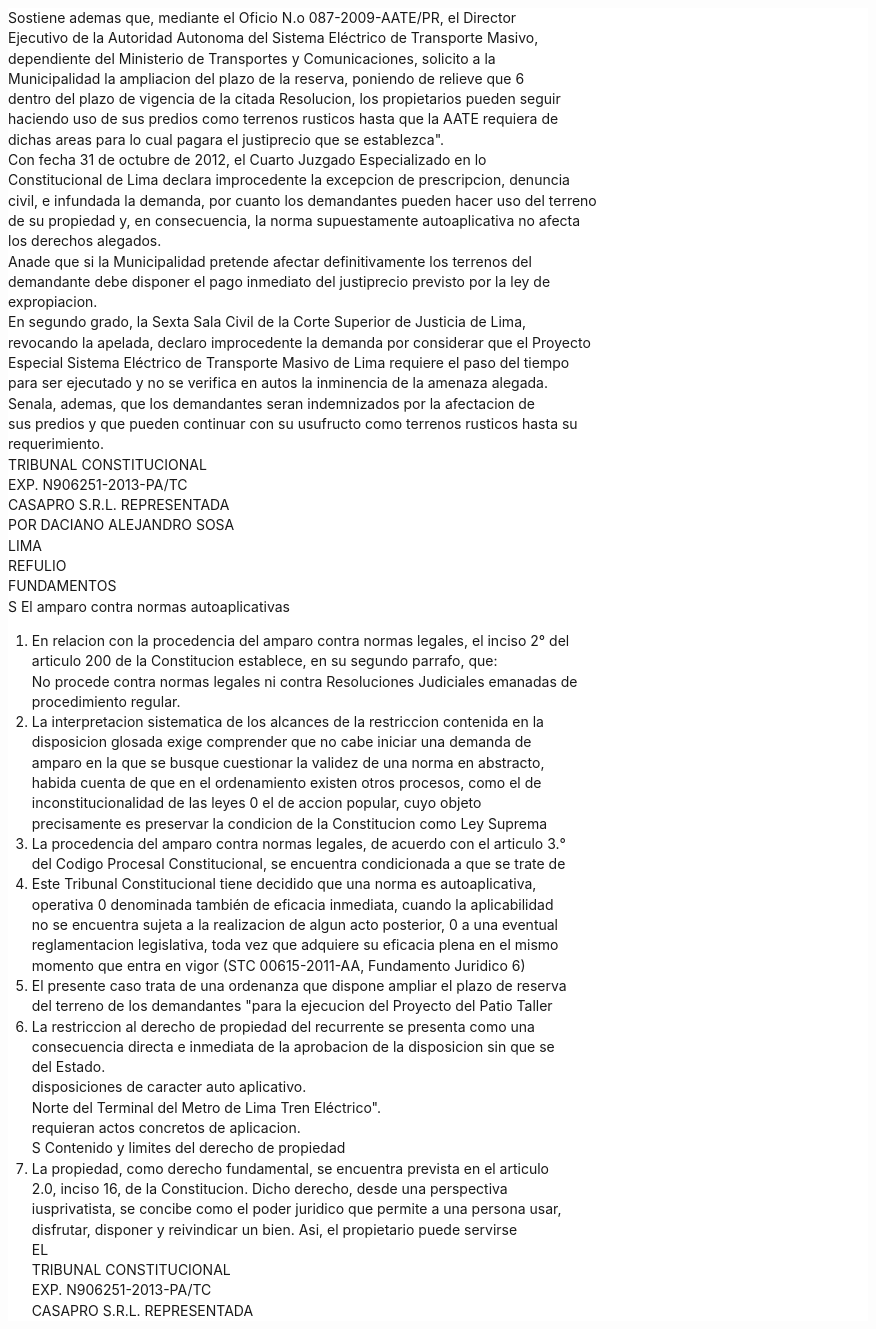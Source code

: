 Sostiene ademas que, mediante el Oficio N.o 087-2009-AATE/PR, el Director  
Ejecutivo de la Autoridad Autonoma del Sistema Eléctrico de Transporte Masivo,  
dependiente del Ministerio de Transportes y Comunicaciones, solicito a la  
Municipalidad la ampliacion del plazo de la reserva, poniendo de relieve que 6  
dentro del plazo de vigencia de la citada Resolucion, los propietarios pueden seguir  
haciendo uso de sus predios como terrenos rusticos hasta que la AATE requiera de  
dichas areas para lo cual pagara el justiprecio que se establezca".  
Con fecha 31 de octubre de 2012, el Cuarto Juzgado Especializado en lo  
Constitucional de Lima declara improcedente la excepcion de prescripcion, denuncia  
civil, e infundada la demanda, por cuanto los demandantes pueden hacer uso del terreno  
de su propiedad y, en consecuencia, la norma supuestamente autoaplicativa no afecta  
los derechos alegados.  
Anade que si la Municipalidad pretende afectar definitivamente los terrenos del  
demandante debe disponer el pago inmediato del justiprecio previsto por la ley de  
expropiacion.  
En segundo grado, la Sexta Sala Civil de la Corte Superior de Justicia de Lima,  
revocando la apelada, declaro improcedente la demanda por considerar que el Proyecto  
Especial Sistema Eléctrico de Transporte Masivo de Lima requiere el paso del tiempo  
para ser ejecutado y no se verifica en autos la inminencia de la amenaza alegada.  
Senala, ademas, que los demandantes seran indemnizados por la afectacion de  
sus predios y que pueden continuar con su usufructo como terrenos rusticos hasta su  
requerimiento.  
TRIBUNAL CONSTITUCIONAL  
EXP. N906251-2013-PA/TC  
CASAPRO S.R.L. REPRESENTADA  
POR DACIANO ALEJANDRO SOSA  
LIMA  
REFULIO  
FUNDAMENTOS  
S El amparo contra normas autoaplicativas  
1. En relacion con la procedencia del amparo contra normas legales, el inciso 2° del  
articulo 200 de la Constitucion establece, en su segundo parrafo, que:  
No procede contra normas legales ni contra Resoluciones Judiciales emanadas de  
procedimiento regular.  
2. La interpretacion sistematica de los alcances de la restriccion contenida en la  
disposicion glosada exige comprender que no cabe iniciar una demanda de  
amparo en la que se busque cuestionar la validez de una norma en abstracto,  
habida cuenta de que en el ordenamiento existen otros procesos, como el de  
inconstitucionalidad de las leyes 0 el de accion popular, cuyo objeto  
precisamente es preservar la condicion de la Constitucion como Ley Suprema  
3. La procedencia del amparo contra normas legales, de acuerdo con el articulo 3.°  
del Codigo Procesal Constitucional, se encuentra condicionada a que se trate de  
4. Este Tribunal Constitucional tiene decidido que una norma es autoaplicativa,  
operativa 0 denominada también de eficacia inmediata, cuando la aplicabilidad  
no se encuentra sujeta a la realizacion de algun acto posterior, 0 a una eventual  
reglamentacion legislativa, toda vez que adquiere su eficacia plena en el mismo  
momento que entra en vigor (STC 00615-2011-AA, Fundamento Juridico 6)  
5. El presente caso trata de una ordenanza que dispone ampliar el plazo de reserva  
del terreno de los demandantes "para la ejecucion del Proyecto del Patio Taller  
6. La restriccion al derecho de propiedad del recurrente se presenta como una  
consecuencia directa e inmediata de la aprobacion de la disposicion sin que se  
del Estado.  
disposiciones de caracter auto aplicativo.  
Norte del Terminal del Metro de Lima Tren Eléctrico".  
requieran actos concretos de aplicacion.  
S Contenido y limites del derecho de propiedad  
7. La propiedad, como derecho fundamental, se encuentra prevista en el articulo  
2.0, inciso 16, de la Constitucion. Dicho derecho, desde una perspectiva  
iusprivatista, se concibe como el poder juridico que permite a una persona usar,  
disfrutar, disponer y reivindicar un bien. Asi, el propietario puede servirse  
EL  
TRIBUNAL CONSTITUCIONAL  
EXP. N906251-2013-PA/TC  
CASAPRO S.R.L. REPRESENTADA  